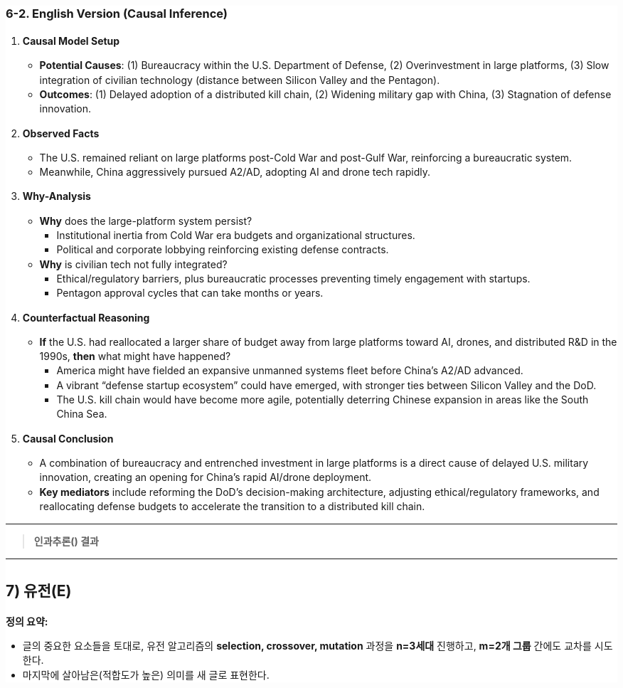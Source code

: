 
### 6-2. English Version (Causal Inference)

1. **Causal Model Setup**
    
    - **Potential Causes**: (1) Bureaucracy within the U.S. Department of Defense, (2) Overinvestment in large platforms, (3) Slow integration of civilian technology (distance between Silicon Valley and the Pentagon).
    - **Outcomes**: (1) Delayed adoption of a distributed kill chain, (2) Widening military gap with China, (3) Stagnation of defense innovation.
2. **Observed Facts**
    
    - The U.S. remained reliant on large platforms post-Cold War and post-Gulf War, reinforcing a bureaucratic system.
    - Meanwhile, China aggressively pursued A2/AD, adopting AI and drone tech rapidly.
3. **Why-Analysis**
    
    - **Why** does the large-platform system persist?
        - Institutional inertia from Cold War era budgets and organizational structures.
        - Political and corporate lobbying reinforcing existing defense contracts.
    - **Why** is civilian tech not fully integrated?
        - Ethical/regulatory barriers, plus bureaucratic processes preventing timely engagement with startups.
        - Pentagon approval cycles that can take months or years.
4. **Counterfactual Reasoning**
    
    - **If** the U.S. had reallocated a larger share of budget away from large platforms toward AI, drones, and distributed R&D in the 1990s, **then** what might have happened?
        - America might have fielded an expansive unmanned systems fleet before China’s A2/AD advanced.
        - A vibrant “defense startup ecosystem” could have emerged, with stronger ties between Silicon Valley and the DoD.
        - The U.S. kill chain would have become more agile, potentially deterring Chinese expansion in areas like the South China Sea.
5. **Causal Conclusion**
    
    - A combination of bureaucracy and entrenched investment in large platforms is a direct cause of delayed U.S. military innovation, creating an opening for China’s rapid AI/drone deployment.
    - **Key mediators** include reforming the DoD’s decision-making architecture, adjusting ethical/regulatory frameworks, and reallocating defense budgets to accelerate the transition to a distributed kill chain.

---

> **인과추론() 결과**

---

## 7) 유전(E)

**정의 요약:**

- 글의 중요한 요소들을 토대로, 유전 알고리즘의 **selection, crossover, mutation** 과정을 **n=3세대** 진행하고, **m=2개 그룹** 간에도 교차를 시도한다.
- 마지막에 살아남은(적합도가 높은) 의미를 새 글로 표현한다.
